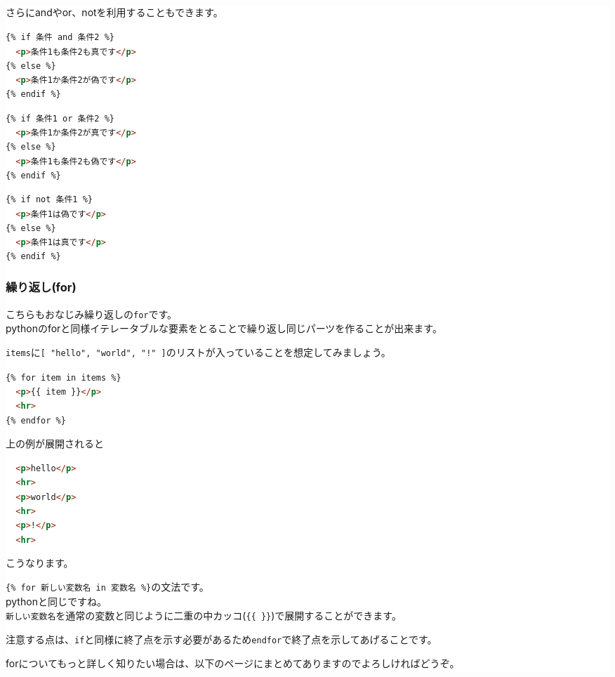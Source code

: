 さらにandやor、notを利用することもできます。  

```html
{% if 条件 and 条件2 %}
  <p>条件1も条件2も真です</p>
{% else %}
  <p>条件1か条件2が偽です</p>
{% endif %}
```

```html
{% if 条件1 or 条件2 %}
  <p>条件1か条件2が真です</p>
{% else %}
  <p>条件1も条件2も偽です</p>
{% endif %}
```

```html
{% if not 条件1 %}
  <p>条件1は偽です</p>
{% else %}
  <p>条件1は真です</p>
{% endif %}
```


### 繰り返し(for)
こちらもおなじみ繰り返しの`for`です。  
pythonのforと同様イテレータブルな要素をとることで繰り返し同じパーツを作ることが出来ます。  

`items`に`[ "hello", "world", "!" ]`のリストが入っていることを想定してみましょう。  
```html
{% for item in items %}
  <p>{{ item }}</p>
  <hr>
{% endfor %}
```
上の例が展開されると  
```html
  <p>hello</p>
  <hr>
  <p>world</p>
  <hr>
  <p>!</p>
  <hr>
```
こうなります。  

`{% for 新しい変数名 in 変数名 %}`の文法です。  
pythonと同じですね。  
`新しい変数名`を通常の変数と同じように二重の中カッコ(`{{ }}`)で展開することができます。  

注意する点は、`if`と同様に終了点を示す必要があるため`endfor`で終了点を示してあげることです。  

forについてもっと詳しく知りたい場合は、以下のページにまとめてありますのでよろしければどうぞ。  
